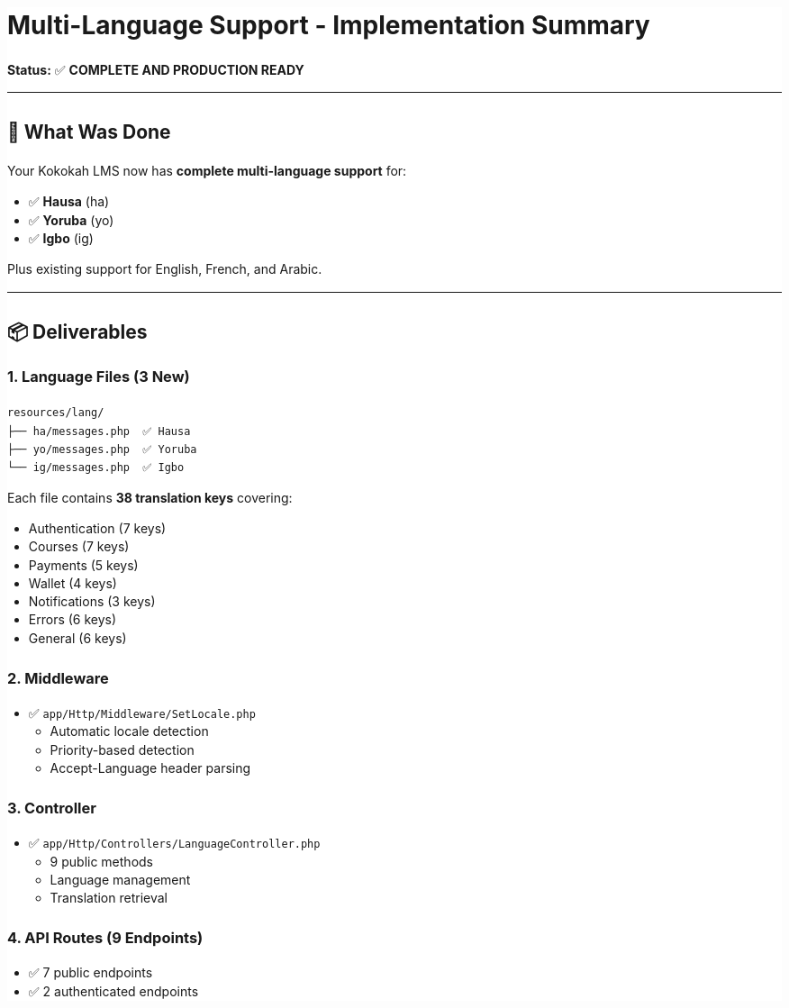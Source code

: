 # Multi-Language Support - Implementation Summary

**Status:** ✅ **COMPLETE AND PRODUCTION READY**

---

## 🎯 What Was Done

Your Kokokah LMS now has **complete multi-language support** for:
- ✅ **Hausa** (ha)
- ✅ **Yoruba** (yo)
- ✅ **Igbo** (ig)

Plus existing support for English, French, and Arabic.

---

## 📦 Deliverables

### 1. Language Files (3 New)
```
resources/lang/
├── ha/messages.php  ✅ Hausa
├── yo/messages.php  ✅ Yoruba
└── ig/messages.php  ✅ Igbo
```

Each file contains **38 translation keys** covering:
- Authentication (7 keys)
- Courses (7 keys)
- Payments (5 keys)
- Wallet (4 keys)
- Notifications (3 keys)
- Errors (6 keys)
- General (6 keys)

### 2. Middleware
- ✅ `app/Http/Middleware/SetLocale.php`
  - Automatic locale detection
  - Priority-based detection
  - Accept-Language header parsing

### 3. Controller
- ✅ `app/Http/Controllers/LanguageController.php`
  - 9 public methods
  - Language management
  - Translation retrieval

### 4. API Routes (9 Endpoints)
- ✅ 7 public endpoints
- ✅ 2 authenticated endpoints
